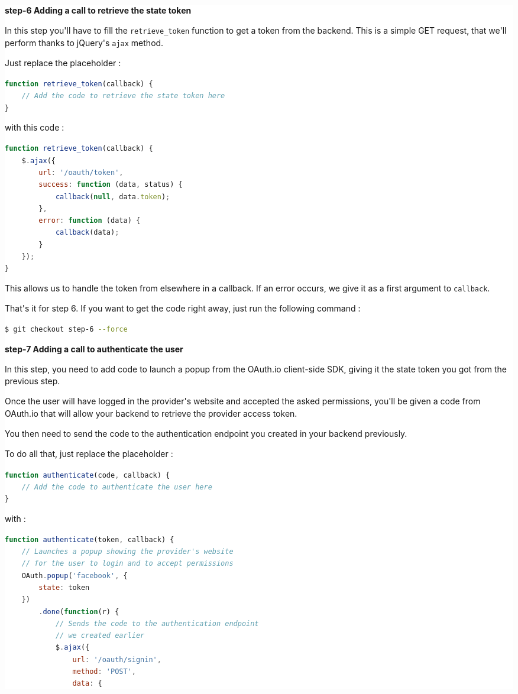 **step-6 Adding a call to retrieve the state token**

In this step you'll have to fill the `retrieve_token` function to get a token from the backend. This is a simple GET request, that we'll perform thanks to jQuery's `ajax` method.

Just replace the placeholder :

```javascript
function retrieve_token(callback) {
    // Add the code to retrieve the state token here
}
```

with this code :

```javascript
function retrieve_token(callback) {
    $.ajax({
        url: '/oauth/token',
        success: function (data, status) {
            callback(null, data.token);
        },
        error: function (data) {
            callback(data);
        }
    });
}
```

This allows us to handle the token from elsewhere in a callback. If an error occurs, we give it as a first argument to `callback`.

That's it for step 6. If you want to get the code right away, just run the following command :

```sh
$ git checkout step-6 --force
```

**step-7 Adding a call to authenticate the user**

In this step, you need to add code to launch a popup from the OAuth.io client-side SDK, giving it the state token you got from the previous step.

Once the user will have logged in the provider's website and accepted the asked permissions, you'll be given a code from OAuth.io that will allow your backend to retrieve the provider access token.

You then need to send the code to the authentication endpoint you created in your backend previously.

To do all that, just replace the placeholder :

```javascript
function authenticate(code, callback) {
    // Add the code to authenticate the user here
}
```

with :

```javascript
function authenticate(token, callback) {
    // Launches a popup showing the provider's website
    // for the user to login and to accept permissions
    OAuth.popup('facebook', {
        state: token
    })
        .done(function(r) {
            // Sends the code to the authentication endpoint
            // we created earlier
            $.ajax({
                url: '/oauth/signin',
                method: 'POST',
                data: {
```